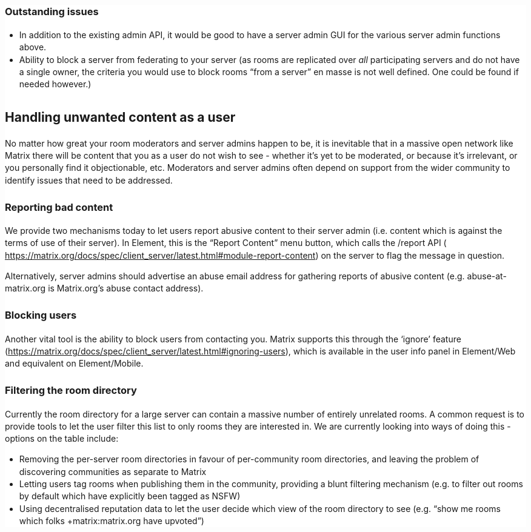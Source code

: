 ### Outstanding issues

* In addition to the existing admin API, it would be good to have a server admin
  GUI for the various server admin functions above.
* Ability to block a server from federating to your server (as rooms are
  replicated over _all_ participating servers and do not have a single owner,
  the criteria you would use to block rooms “from a server” en masse is not
  well defined. One could be found if needed however.)

## Handling unwanted content as a user

No matter how great your room moderators and server admins happen to be, it is
inevitable that in a massive open network like Matrix there will be content
that you as a user do not wish to see - whether it’s yet to be moderated, or
because it’s irrelevant, or you personally find it objectionable, etc.
Moderators and server admins often depend on support from the wider community
to identify issues that need to be addressed.

### Reporting bad content

We provide two mechanisms today to let users report abusive content to their
server admin (i.e. content which is against the terms of use of their server).
In Element, this is the “Report Content” menu button, which calls the /report
API (
<https://matrix.org/docs/spec/client_server/latest.html#module-report-content>)
on the server to flag the message in question.

Alternatively, server admins should advertise an abuse email address for
gathering reports of abusive content (e.g. abuse-at-matrix.org is Matrix.org’s
abuse contact address).

### Blocking users

Another vital tool is the ability to block users from contacting you.  Matrix
supports this through the ‘ignore’ feature
(<https://matrix.org/docs/spec/client_server/latest.html#ignoring-users>),
which is available in the user info panel in Element/Web and equivalent on
Element/Mobile.

### Filtering the room directory

Currently the room directory for a large server can contain a massive number of
entirely unrelated rooms.  A common request is to provide tools to let the user
filter this list to only rooms they are interested in.  We are currently
looking into ways of doing this - options on the table include:

* Removing the per-server room directories in favour of per-community room
  directories, and leaving the problem of discovering communities as separate
  to Matrix
* Letting users tag rooms when publishing them in the community, providing a
  blunt filtering mechanism (e.g. to filter out rooms by default which have
  explicitly been tagged as NSFW)
* Using decentralised reputation data to let the user decide which view of the
  room directory to see (e.g. “show me rooms which folks +matrix:matrix.org
  have upvoted”)
